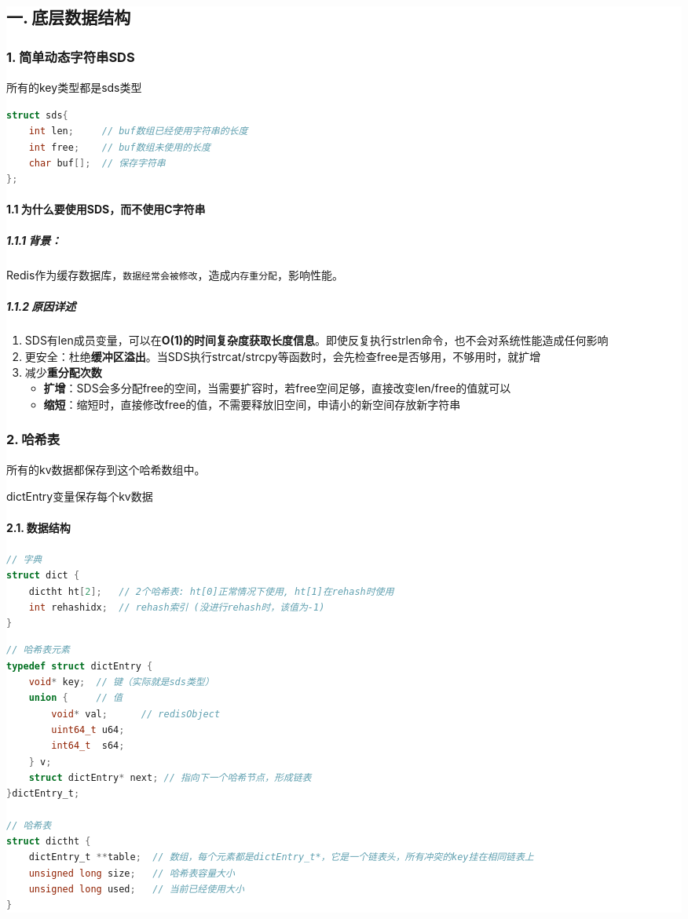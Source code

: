 ##  一. 底层数据结构

### 1. 简单动态字符串SDS

所有的key类型都是sds类型

```C++
struct sds{
	int len;     // buf数组已经使用字符串的长度
	int free;    // buf数组未使用的长度
	char buf[];  // 保存字符串
};
```

#### 1.1 为什么要使用SDS，而不使用C字符串

##### 1.1.1 背景：

Redis作为缓存数据库，`数据经常会被修改`，造成`内存重分配`，影响性能。

##### 1.1.2 原因详述

1. SDS有len成员变量，可以在**O(1)**的时间复杂度**获取长度信息**。即使反复执行strlen命令，也不会对系统性能造成任何影响
2. 更安全：杜绝**缓冲区溢出**。当SDS执行strcat/strcpy等函数时，会先检查free是否够用，不够用时，就扩增
3. 减少**重分配次数**
   - **扩增**：SDS会多分配free的空间，当需要扩容时，若free空间足够，直接改变len/free的值就可以
   - **缩短**：缩短时，直接修改free的值，不需要释放旧空间，申请小的新空间存放新字符串

### 2. 哈希表

所有的kv数据都保存到这个哈希数组中。

dictEntry变量保存每个kv数据

#### 2.1. 数据结构

```cc
// 字典
struct dict {
	dictht ht[2];   // 2个哈希表: ht[0]正常情况下使用, ht[1]在rehash时使用
    int rehashidx;  // rehash索引 (没进行rehash时，该值为-1)
}
```

```c
// 哈希表元素
typedef struct dictEntry {
	void* key;  // 键（实际就是sds类型）
	union {     // 值
		void* val;		// redisObject
		uint64_t u64;
		int64_t  s64;
	} v;
	struct dictEntry* next; // 指向下一个哈希节点，形成链表
}dictEntry_t;

// 哈希表
struct dictht {
	dictEntry_t **table;  // 数组，每个元素都是dictEntry_t*，它是一个链表头，所有冲突的key挂在相同链表上
	unsigned long size;   // 哈希表容量大小
	unsigned long used;   // 当前已经使用大小
}
```
